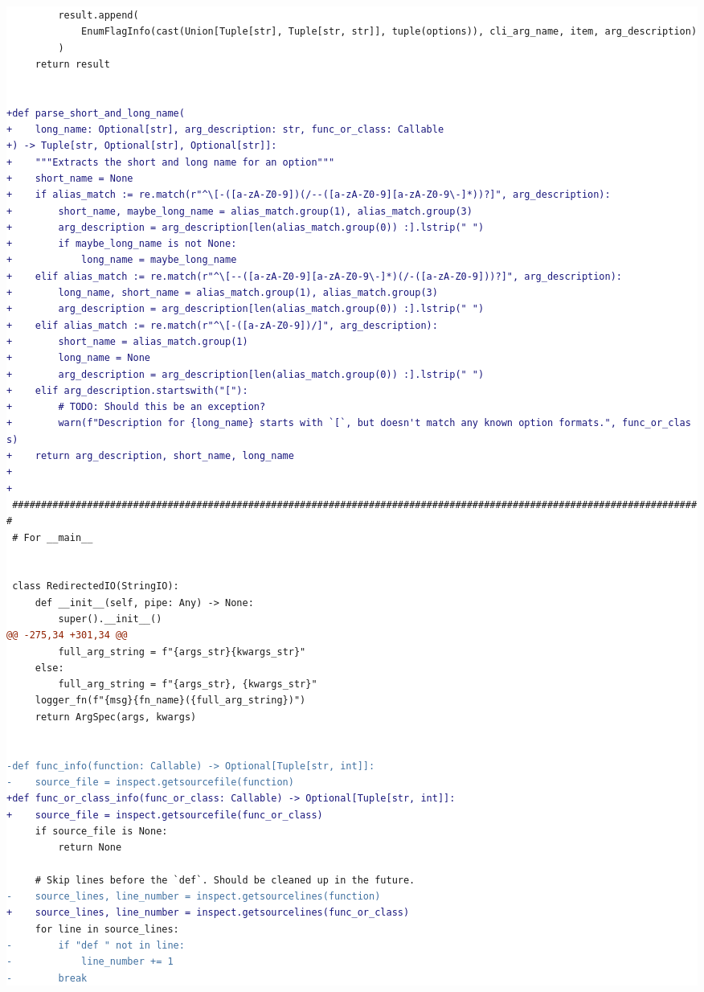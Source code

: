 ```diff
         result.append(
             EnumFlagInfo(cast(Union[Tuple[str], Tuple[str, str]], tuple(options)), cli_arg_name, item, arg_description)
         )
     return result
 
 
+def parse_short_and_long_name(
+    long_name: Optional[str], arg_description: str, func_or_class: Callable
+) -> Tuple[str, Optional[str], Optional[str]]:
+    """Extracts the short and long name for an option"""
+    short_name = None
+    if alias_match := re.match(r"^\[-([a-zA-Z0-9])(/--([a-zA-Z0-9][a-zA-Z0-9\-]*))?]", arg_description):
+        short_name, maybe_long_name = alias_match.group(1), alias_match.group(3)
+        arg_description = arg_description[len(alias_match.group(0)) :].lstrip(" ")
+        if maybe_long_name is not None:
+            long_name = maybe_long_name
+    elif alias_match := re.match(r"^\[--([a-zA-Z0-9][a-zA-Z0-9\-]*)(/-([a-zA-Z0-9]))?]", arg_description):
+        long_name, short_name = alias_match.group(1), alias_match.group(3)
+        arg_description = arg_description[len(alias_match.group(0)) :].lstrip(" ")
+    elif alias_match := re.match(r"^\[-([a-zA-Z0-9])/]", arg_description):
+        short_name = alias_match.group(1)
+        long_name = None
+        arg_description = arg_description[len(alias_match.group(0)) :].lstrip(" ")
+    elif arg_description.startswith("["):
+        # TODO: Should this be an exception?
+        warn(f"Description for {long_name} starts with `[`, but doesn't match any known option formats.", func_or_class)
+    return arg_description, short_name, long_name
+
+
 ########################################################################################################################
 # For __main__
 
 
 class RedirectedIO(StringIO):
     def __init__(self, pipe: Any) -> None:
         super().__init__()
@@ -275,34 +301,34 @@
         full_arg_string = f"{args_str}{kwargs_str}"
     else:
         full_arg_string = f"{args_str}, {kwargs_str}"
     logger_fn(f"{msg}{fn_name}({full_arg_string})")
     return ArgSpec(args, kwargs)
 
 
-def func_info(function: Callable) -> Optional[Tuple[str, int]]:
-    source_file = inspect.getsourcefile(function)
+def func_or_class_info(func_or_class: Callable) -> Optional[Tuple[str, int]]:
+    source_file = inspect.getsourcefile(func_or_class)
     if source_file is None:
         return None
 
     # Skip lines before the `def`. Should be cleaned up in the future.
-    source_lines, line_number = inspect.getsourcelines(function)
+    source_lines, line_number = inspect.getsourcelines(func_or_class)
     for line in source_lines:
-        if "def " not in line:
-            line_number += 1
-        break
```